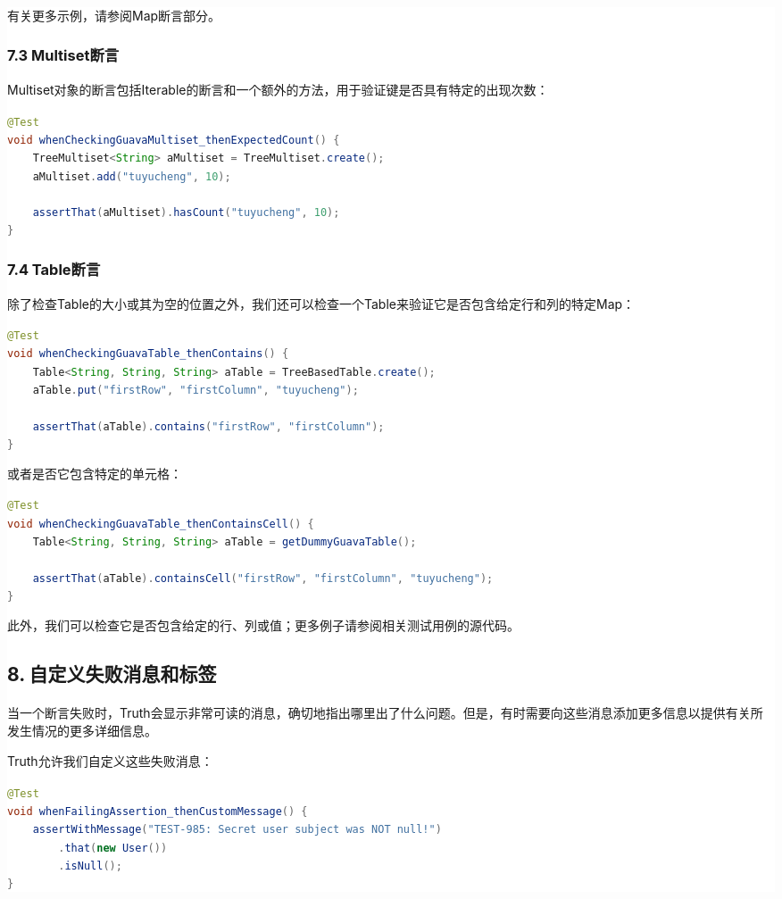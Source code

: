 有关更多示例，请参阅Map断言部分。

### 7.3 Multiset断言

Multiset对象的断言包括Iterable的断言和一个额外的方法，用于验证键是否具有特定的出现次数：

```java
@Test
void whenCheckingGuavaMultiset_thenExpectedCount() {
    TreeMultiset<String> aMultiset = TreeMultiset.create();
    aMultiset.add("tuyucheng", 10);

    assertThat(aMultiset).hasCount("tuyucheng", 10);
}
```

### 7.4 Table断言

除了检查Table的大小或其为空的位置之外，我们还可以检查一个Table来验证它是否包含给定行和列的特定Map：

```java
@Test
void whenCheckingGuavaTable_thenContains() {
    Table<String, String, String> aTable = TreeBasedTable.create();
    aTable.put("firstRow", "firstColumn", "tuyucheng");

    assertThat(aTable).contains("firstRow", "firstColumn");
}
```

或者是否它包含特定的单元格：

```java
@Test
void whenCheckingGuavaTable_thenContainsCell() {
    Table<String, String, String> aTable = getDummyGuavaTable();

    assertThat(aTable).containsCell("firstRow", "firstColumn", "tuyucheng");
}
```

此外，我们可以检查它是否包含给定的行、列或值；更多例子请参阅相关测试用例的源代码。

## 8. 自定义失败消息和标签

当一个断言失败时，Truth会显示非常可读的消息，确切地指出哪里出了什么问题。但是，有时需要向这些消息添加更多信息以提供有关所发生情况的更多详细信息。

Truth允许我们自定义这些失败消息：

```java
@Test
void whenFailingAssertion_thenCustomMessage() {
    assertWithMessage("TEST-985: Secret user subject was NOT null!")
        .that(new User())
        .isNull();
}
```
